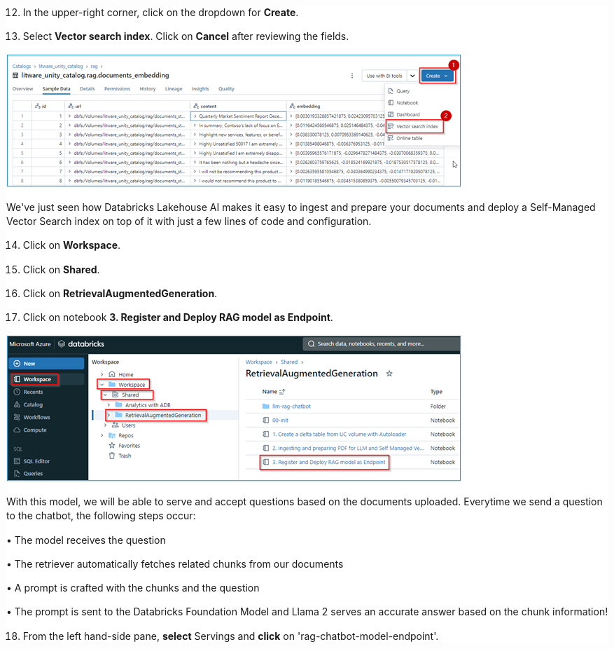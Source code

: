 12.	In the upper-right corner, click on the dropdown for **Create**.

13.	Select **Vector search index**. Click on **Cancel** after reviewing the fields.

![Databricks.](mediaNew/task-2.3.6.png)

We've just seen how Databricks Lakehouse AI makes it easy to ingest and prepare your documents and deploy a Self-Managed Vector Search index on top of it with just a few lines of code and configuration.

14. Click on **Workspace**.

15. Click on **Shared**.

16. Click on **RetrievalAugmentedGeneration**.

17. Click on notebook **3. Register and Deploy RAG model as Endpoint**.

![Databricks.](mediaNew/task-2.3.7.png)

With this model, we will be able to serve and accept questions based on the documents uploaded.
Everytime we send a question to the chatbot, the following steps occur:

•	The model receives the question

•	The retriever automatically fetches related chunks from our documents

•	A prompt is crafted with the chunks and the question

•	The prompt is sent to the Databricks Foundation Model and Llama 2 serves an accurate answer based on the chunk information!

18. From the left hand-side pane, **select** Servings and **click** on 'rag-chatbot-model-endpoint'.  
